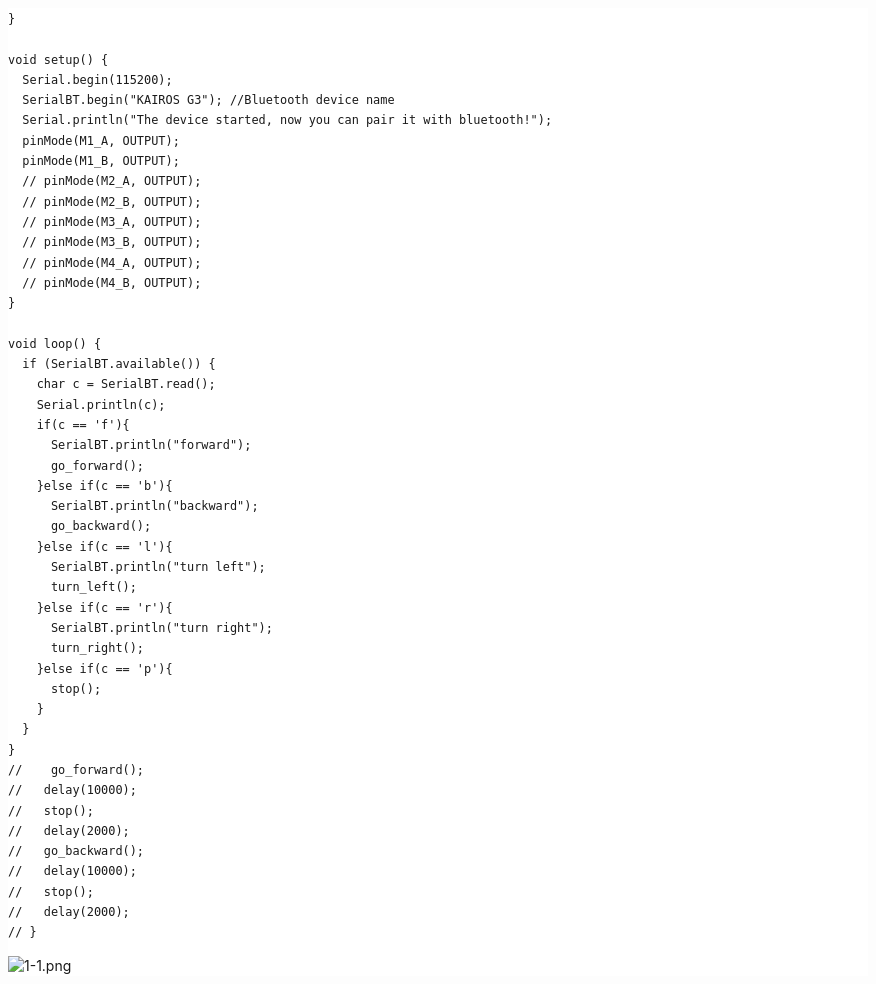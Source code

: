 ```arduino
}

void setup() {
  Serial.begin(115200);
  SerialBT.begin("KAIROS G3"); //Bluetooth device name
  Serial.println("The device started, now you can pair it with bluetooth!");
  pinMode(M1_A, OUTPUT);
  pinMode(M1_B, OUTPUT);
  // pinMode(M2_A, OUTPUT);
  // pinMode(M2_B, OUTPUT);
  // pinMode(M3_A, OUTPUT);
  // pinMode(M3_B, OUTPUT);
  // pinMode(M4_A, OUTPUT);
  // pinMode(M4_B, OUTPUT);
}

void loop() {
  if (SerialBT.available()) {
    char c = SerialBT.read();
    Serial.println(c);
    if(c == 'f'){
      SerialBT.println("forward");
      go_forward();
    }else if(c == 'b'){
      SerialBT.println("backward");
      go_backward();
    }else if(c == 'l'){
      SerialBT.println("turn left");
      turn_left();
    }else if(c == 'r'){
      SerialBT.println("turn right");
      turn_right(); 
    }else if(c == 'p'){
      stop();
    }
  }
}
//    go_forward();
//   delay(10000);
//   stop();
//   delay(2000);
//   go_backward();
//   delay(10000);
//   stop();
//   delay(2000);
// }

```

![1-1.png](1-1.png)
